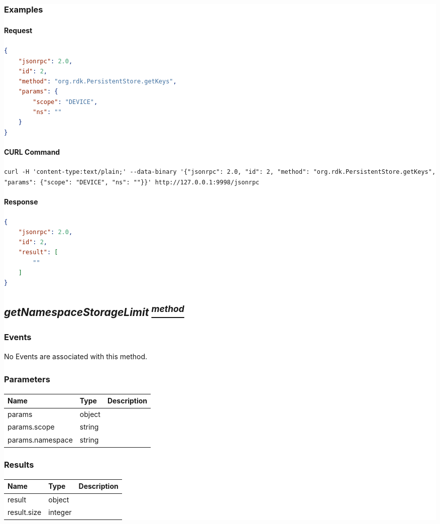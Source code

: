 ### Examples


#### Request

```json
{
    "jsonrpc": 2.0,
    "id": 2,
    "method": "org.rdk.PersistentStore.getKeys",
    "params": {
        "scope": "DEVICE",
        "ns": ""
    }
}
```


#### CURL Command

```curl
curl -H 'content-type:text/plain;' --data-binary '{"jsonrpc": 2.0, "id": 2, "method": "org.rdk.PersistentStore.getKeys", "params": {"scope": "DEVICE", "ns": ""}}' http://127.0.0.1:9998/jsonrpc
```


#### Response

```json
{
    "jsonrpc": 2.0,
    "id": 2,
    "result": [
        ""
    ]
}
```

<a id="getNamespaceStorageLimit"></a>
## *getNamespaceStorageLimit [<sup>method</sup>](#Methods)*



### Events
No Events are associated with this method.
### Parameters
| Name | Type | Description |
| :-------- | :-------- | :-------- |
| params | object |  |
| params.scope | string |  |
| params.namespace | string |  |
### Results
| Name | Type | Description |
| :-------- | :-------- | :-------- |
| result | object |  |
| result.size | integer |  |
